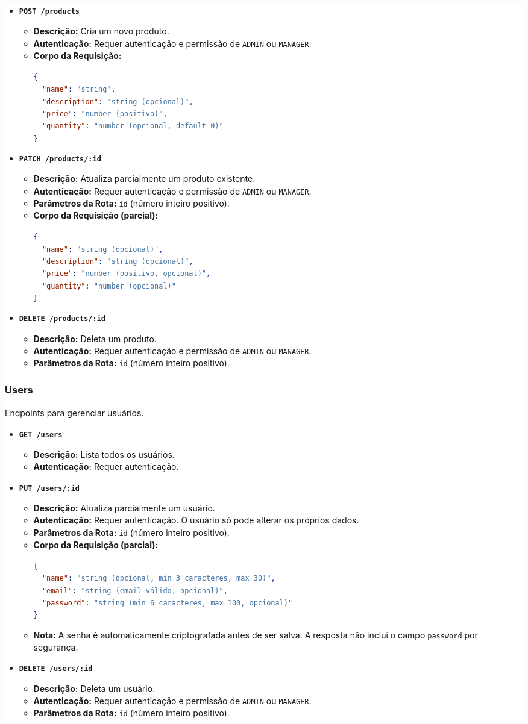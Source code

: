 -   **`POST /products`**
    -   **Descrição:** Cria um novo produto.
    -   **Autenticação:** Requer autenticação e permissão de `ADMIN` ou `MANAGER`.
    -   **Corpo da Requisição:**
        ```json
        {
          "name": "string",
          "description": "string (opcional)",
          "price": "number (positivo)",
          "quantity": "number (opcional, default 0)"
        }
        ```

-   **`PATCH /products/:id`**
    -   **Descrição:** Atualiza parcialmente um produto existente.
    -   **Autenticação:** Requer autenticação e permissão de `ADMIN` ou `MANAGER`.
    -   **Parâmetros da Rota:** `id` (número inteiro positivo).
    -   **Corpo da Requisição (parcial):**
        ```json
        {
          "name": "string (opcional)",
          "description": "string (opcional)",
          "price": "number (positivo, opcional)",
          "quantity": "number (opcional)"
        }
        ```

-   **`DELETE /products/:id`**
    -   **Descrição:** Deleta um produto.
    -   **Autenticação:** Requer autenticação e permissão de `ADMIN` ou `MANAGER`.
    -   **Parâmetros da Rota:** `id` (número inteiro positivo).

### Users

Endpoints para gerenciar usuários.

-   **`GET /users`**
    -   **Descrição:** Lista todos os usuários.
    -   **Autenticação:** Requer autenticação.

-   **`PUT /users/:id`**
    -   **Descrição:** Atualiza parcialmente um usuário.
    -   **Autenticação:** Requer autenticação. O usuário só pode alterar os próprios dados.
    -   **Parâmetros da Rota:** `id` (número inteiro positivo).
    -   **Corpo da Requisição (parcial):**
        ```json
        {
          "name": "string (opcional, min 3 caracteres, max 30)",
          "email": "string (email válido, opcional)",
          "password": "string (min 6 caracteres, max 100, opcional)"
        }
        ```
    -   **Nota:** A senha é automaticamente criptografada antes de ser salva. A resposta não inclui o campo `password` por segurança.

-   **`DELETE /users/:id`**
    -   **Descrição:** Deleta um usuário.
    -   **Autenticação:** Requer autenticação e permissão de `ADMIN` ou `MANAGER`.
    -   **Parâmetros da Rota:** `id` (número inteiro positivo).
